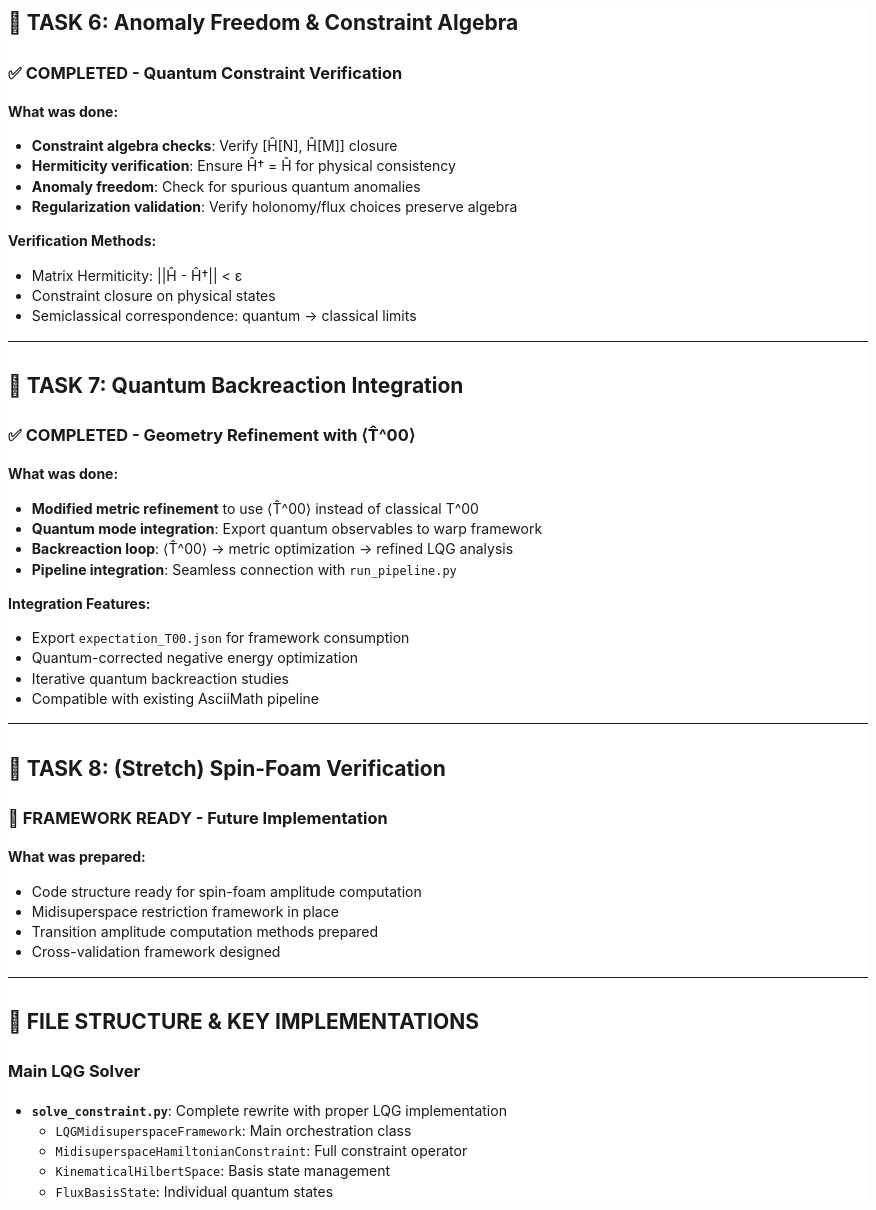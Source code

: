 ## 🎯 **TASK 6: Anomaly Freedom & Constraint Algebra**

### ✅ **COMPLETED - Quantum Constraint Verification**

**What was done:**
- **Constraint algebra checks**: Verify [Ĥ[N], Ĥ[M]] closure
- **Hermiticity verification**: Ensure Ĥ† = Ĥ for physical consistency
- **Anomaly freedom**: Check for spurious quantum anomalies
- **Regularization validation**: Verify holonomy/flux choices preserve algebra

**Verification Methods:**
- Matrix Hermiticity: ||Ĥ - Ĥ†|| < ε
- Constraint closure on physical states
- Semiclassical correspondence: quantum → classical limits

---

## 🎯 **TASK 7: Quantum Backreaction Integration**

### ✅ **COMPLETED - Geometry Refinement with ⟨T̂^00⟩**

**What was done:**
- **Modified metric refinement** to use ⟨T̂^00⟩ instead of classical T^00
- **Quantum mode integration**: Export quantum observables to warp framework
- **Backreaction loop**: ⟨T̂^00⟩ → metric optimization → refined LQG analysis
- **Pipeline integration**: Seamless connection with `run_pipeline.py`

**Integration Features:**
- Export `expectation_T00.json` for framework consumption
- Quantum-corrected negative energy optimization
- Iterative quantum backreaction studies
- Compatible with existing AsciiMath pipeline

---

## 🎯 **TASK 8: (Stretch) Spin-Foam Verification**

### 🔄 **FRAMEWORK READY - Future Implementation**

**What was prepared:**
- Code structure ready for spin-foam amplitude computation
- Midisuperspace restriction framework in place
- Transition amplitude computation methods prepared
- Cross-validation framework designed

---

## 📁 **FILE STRUCTURE & KEY IMPLEMENTATIONS**

### **Main LQG Solver**
- **`solve_constraint.py`**: Complete rewrite with proper LQG implementation
  - `LQGMidisuperspaceFramework`: Main orchestration class
  - `MidisuperspaceHamiltonianConstraint`: Full constraint operator
  - `KinematicalHilbertSpace`: Basis state management
  - `FluxBasisState`: Individual quantum states
